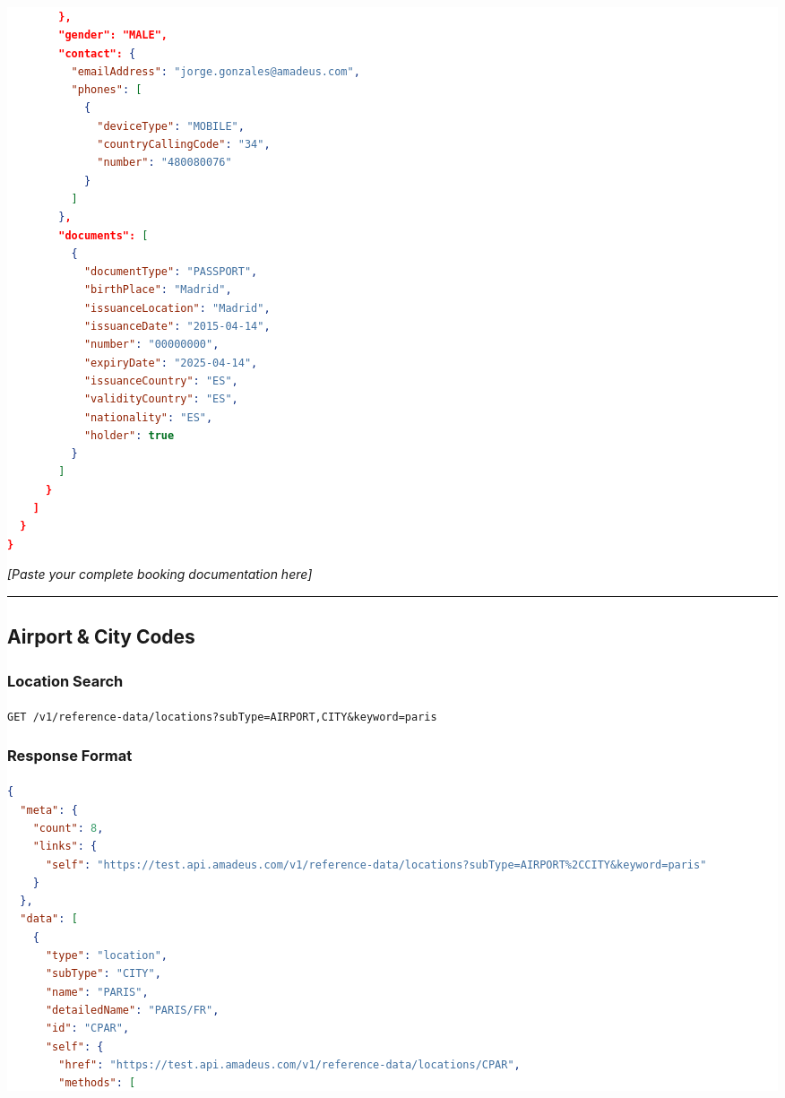 ```json
        },
        "gender": "MALE",
        "contact": {
          "emailAddress": "jorge.gonzales@amadeus.com",
          "phones": [
            {
              "deviceType": "MOBILE",
              "countryCallingCode": "34",
              "number": "480080076"
            }
          ]
        },
        "documents": [
          {
            "documentType": "PASSPORT",
            "birthPlace": "Madrid",
            "issuanceLocation": "Madrid",
            "issuanceDate": "2015-04-14",
            "number": "00000000",
            "expiryDate": "2025-04-14",
            "issuanceCountry": "ES",
            "validityCountry": "ES",
            "nationality": "ES",
            "holder": true
          }
        ]
      }
    ]
  }
}
```

*[Paste your complete booking documentation here]*

---

## Airport & City Codes

### Location Search
```http
GET /v1/reference-data/locations?subType=AIRPORT,CITY&keyword=paris
```

### Response Format
```json
{
  "meta": {
    "count": 8,
    "links": {
      "self": "https://test.api.amadeus.com/v1/reference-data/locations?subType=AIRPORT%2CCITY&keyword=paris"
    }
  },
  "data": [
    {
      "type": "location",
      "subType": "CITY",
      "name": "PARIS",
      "detailedName": "PARIS/FR",
      "id": "CPAR",
      "self": {
        "href": "https://test.api.amadeus.com/v1/reference-data/locations/CPAR",
        "methods": [
```